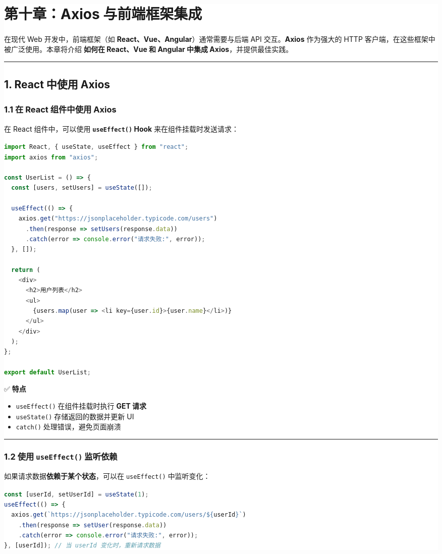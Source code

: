 # **第十章：Axios 与前端框架集成**

在现代 Web 开发中，前端框架（如 **React、Vue、Angular**）通常需要与后端 API 交互。**Axios** 作为强大的 HTTP 客户端，在这些框架中被广泛使用。本章将介绍 **如何在 React、Vue 和 Angular 中集成 Axios**，并提供最佳实践。

---

## **1. React 中使用 Axios**

### **1.1 在 React 组件中使用 Axios**

在 React 组件中，可以使用 **`useEffect()` Hook** 来在组件挂载时发送请求：

```javascript
import React, { useState, useEffect } from "react";
import axios from "axios";

const UserList = () => {
  const [users, setUsers] = useState([]);

  useEffect(() => {
    axios.get("https://jsonplaceholder.typicode.com/users")
      .then(response => setUsers(response.data))
      .catch(error => console.error("请求失败:", error));
  }, []);

  return (
    <div>
      <h2>用户列表</h2>
      <ul>
        {users.map(user => <li key={user.id}>{user.name}</li>)}
      </ul>
    </div>
  );
};

export default UserList;
```

✅ **特点**

- `useEffect()` 在组件挂载时执行 **GET 请求**
- `useState()` 存储返回的数据并更新 UI
- `catch()` 处理错误，避免页面崩溃

---

### **1.2 使用 `useEffect()` 监听依赖**

如果请求数据**依赖于某个状态**，可以在 `useEffect()` 中监听变化：

```javascript
const [userId, setUserId] = useState(1);
useEffect(() => {
  axios.get(`https://jsonplaceholder.typicode.com/users/${userId}`)
    .then(response => setUser(response.data))
    .catch(error => console.error("请求失败:", error));
}, [userId]); // 当 userId 变化时，重新请求数据
```
